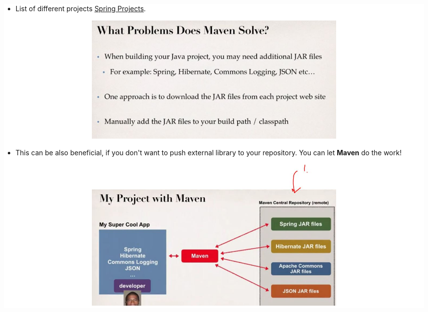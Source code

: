 - List of different projects [Spring Projects](https://spring.io/projects).

<div align="center">
    <img src="mavenSolve.JPG" alt="alt text" width="500"/>
</div>

- This can be also beneficial, if you don't want to push external library to your repository. You can let **Maven** do the work!

<div align="center">
    <img src="mavenInAction.JPG" alt="alt text" width="500"/>
</div>
